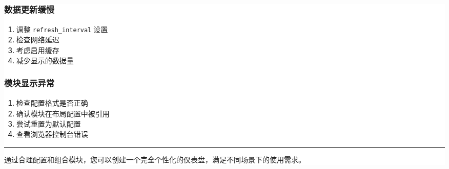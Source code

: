 ### 数据更新缓慢

1. 调整 `refresh_interval` 设置
2. 检查网络延迟
3. 考虑启用缓存
4. 减少显示的数据量

### 模块显示异常

1. 检查配置格式是否正确
2. 确认模块在布局配置中被引用
3. 尝试重置为默认配置
4. 查看浏览器控制台错误

---

通过合理配置和组合模块，您可以创建一个完全个性化的仪表盘，满足不同场景下的使用需求。
